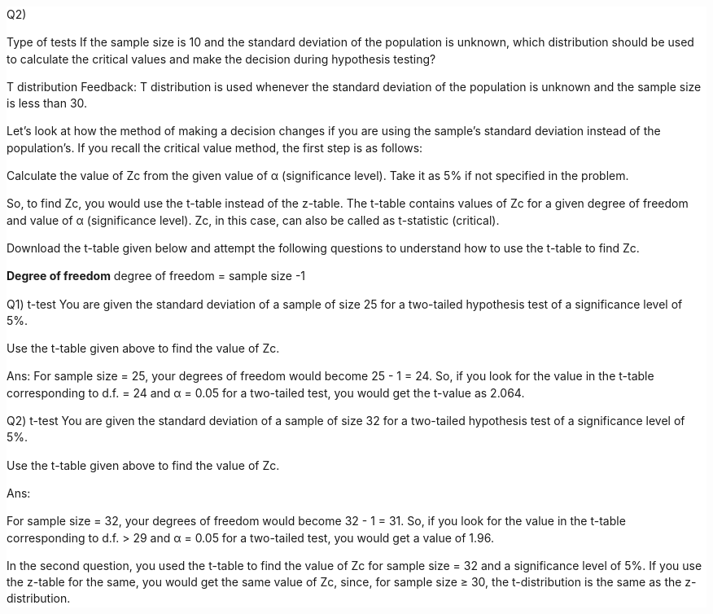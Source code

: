 Q2)

Type of tests
If the sample size is 10 and the standard deviation of the population is unknown, which distribution should be used to calculate the critical values and make the decision during hypothesis testing?

T distribution
Feedback:
T distribution is used whenever the standard deviation of the population is unknown and the sample size is less than 30.


Let’s look at how the method of making a decision changes if you are using the sample’s standard deviation instead of the population’s. If you recall the critical value method, the first step is as follows:

Calculate the value of Zc from the given value of α (significance level). Take it as 5% if not specified in the problem.

So, to find Zc, you would use the t-table instead of the z-table. The t-table contains values of Zc for a given degree of freedom and value of α (significance level). Zc, in this case, can also be called as t-statistic (critical).

Download the t-table given below and attempt the following questions to understand how to use the t-table to find Zc.



**Degree of freedom**
degree of freedom = sample size  -1

Q1)
t-test
You are given the standard deviation of a sample of size 25 for a two-tailed hypothesis test of a significance level of 5%.

Use the t-table given above to find the value of Zc.

Ans: 
For sample size = 25, your degrees of freedom would become 25 - 1 = 24. 
So, if you look for the value in the t-table corresponding to d.f. = 24 and α = 0.05 for a two-tailed test, you would get the t-value as 2.064.

Q2) 
t-test
You are given the standard deviation of a sample of size 32 for a two-tailed hypothesis test of a significance level of 5%.

Use the t-table given above to find the value of Zc.

Ans: 

For sample size = 32, your degrees of freedom would become 32 - 1 = 31. So, if you look for the value in the t-table corresponding to d.f. > 29 and α = 0.05 for a two-tailed test, you would get a value of 1.96.



In the second question, you used the t-table to find the value of Zc for sample size = 32 
and a significance level of 5%. If you use the z-table for the same, you would get the same value of Zc, 
since, for sample size ≥ 30, the t-distribution is the same as the z-distribution.
